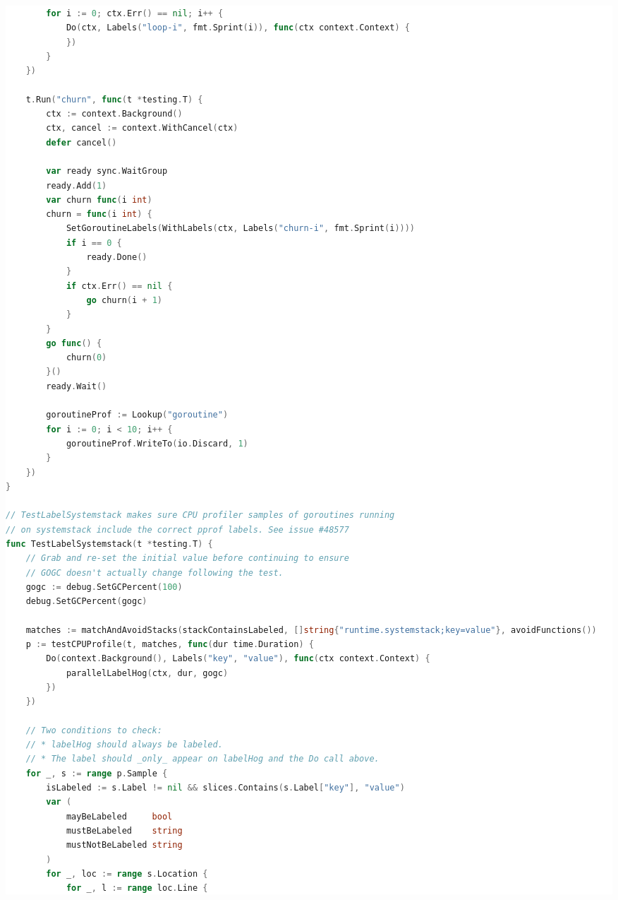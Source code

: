 ```go
		for i := 0; ctx.Err() == nil; i++ {
			Do(ctx, Labels("loop-i", fmt.Sprint(i)), func(ctx context.Context) {
			})
		}
	})

	t.Run("churn", func(t *testing.T) {
		ctx := context.Background()
		ctx, cancel := context.WithCancel(ctx)
		defer cancel()

		var ready sync.WaitGroup
		ready.Add(1)
		var churn func(i int)
		churn = func(i int) {
			SetGoroutineLabels(WithLabels(ctx, Labels("churn-i", fmt.Sprint(i))))
			if i == 0 {
				ready.Done()
			}
			if ctx.Err() == nil {
				go churn(i + 1)
			}
		}
		go func() {
			churn(0)
		}()
		ready.Wait()

		goroutineProf := Lookup("goroutine")
		for i := 0; i < 10; i++ {
			goroutineProf.WriteTo(io.Discard, 1)
		}
	})
}

// TestLabelSystemstack makes sure CPU profiler samples of goroutines running
// on systemstack include the correct pprof labels. See issue #48577
func TestLabelSystemstack(t *testing.T) {
	// Grab and re-set the initial value before continuing to ensure
	// GOGC doesn't actually change following the test.
	gogc := debug.SetGCPercent(100)
	debug.SetGCPercent(gogc)

	matches := matchAndAvoidStacks(stackContainsLabeled, []string{"runtime.systemstack;key=value"}, avoidFunctions())
	p := testCPUProfile(t, matches, func(dur time.Duration) {
		Do(context.Background(), Labels("key", "value"), func(ctx context.Context) {
			parallelLabelHog(ctx, dur, gogc)
		})
	})

	// Two conditions to check:
	// * labelHog should always be labeled.
	// * The label should _only_ appear on labelHog and the Do call above.
	for _, s := range p.Sample {
		isLabeled := s.Label != nil && slices.Contains(s.Label["key"], "value")
		var (
			mayBeLabeled     bool
			mustBeLabeled    string
			mustNotBeLabeled string
		)
		for _, loc := range s.Location {
			for _, l := range loc.Line {
```